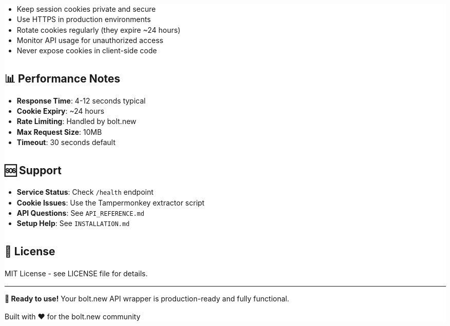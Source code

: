 - Keep session cookies private and secure
- Use HTTPS in production environments
- Rotate cookies regularly (they expire ~24 hours)
- Monitor API usage for unauthorized access
- Never expose cookies in client-side code

## 📊 Performance Notes

- **Response Time**: 4-12 seconds typical
- **Cookie Expiry**: ~24 hours
- **Rate Limiting**: Handled by bolt.new
- **Max Request Size**: 10MB
- **Timeout**: 30 seconds default

## 🆘 Support

- **Service Status**: Check `/health` endpoint
- **Cookie Issues**: Use the Tampermonkey extractor script
- **API Questions**: See `API_REFERENCE.md`
- **Setup Help**: See `INSTALLATION.md`

## 📄 License

MIT License - see LICENSE file for details.

---

**🎉 Ready to use!** Your bolt.new API wrapper is production-ready and fully functional.

Built with ❤️ for the bolt.new community
